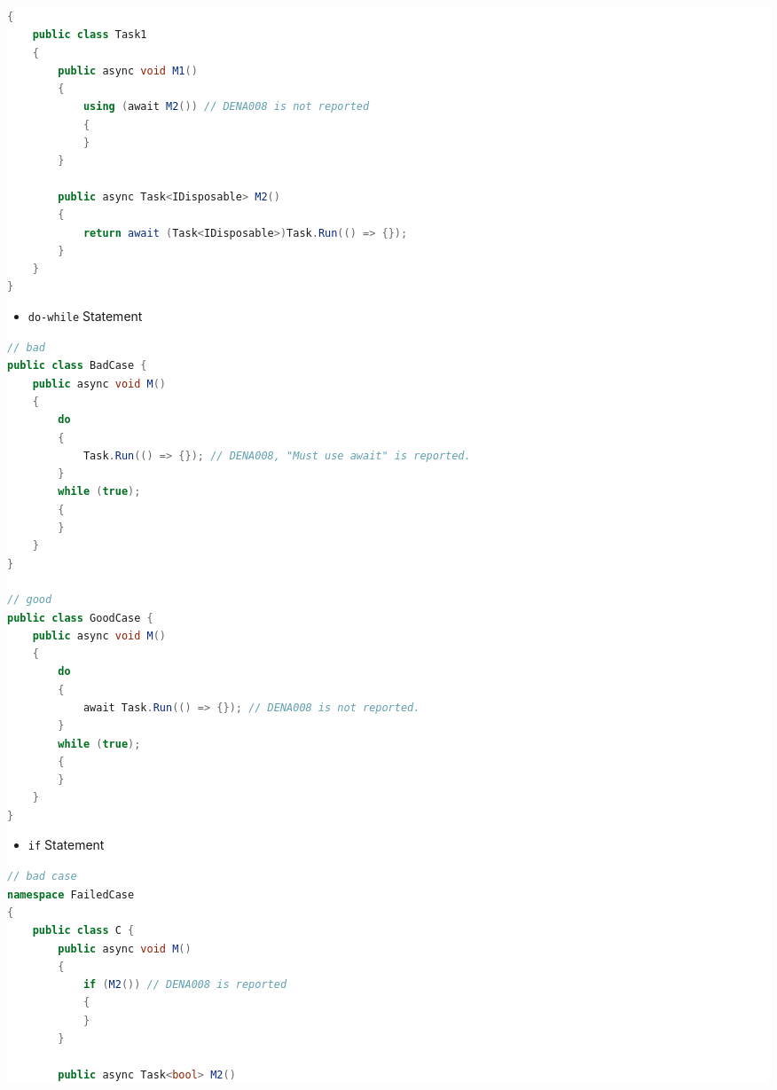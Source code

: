```csharp
{
    public class Task1
    {
        public async void M1() 
        {
            using (await M2()) // DENA008 is not reported
            {
            }
        }
        
        public async Task<IDisposable> M2()
        {
            return await (Task<IDisposable>)Task.Run(() => {});
        }
    }
}
```

- `do-while` Statement

```csharp
// bad
public class BadCase {
    public async void M() 
    {
        do 
        {
            Task.Run(() => {}); // DENA008, "Must use await" is reported.
        }
        while (true);
        {
        }
    }
}

// good
public class GoodCase {
    public async void M() 
    {
        do 
        {
            await Task.Run(() => {}); // DENA008 is not reported.
        }
        while (true);
        {
        }
    }
}
```

- `if` Statement

```csharp
// bad case
namespace FailedCase
{
    public class C {
        public async void M() 
        {
            if (M2()) // DENA008 is reported
            {
            }
        }

        public async Task<bool> M2()
```